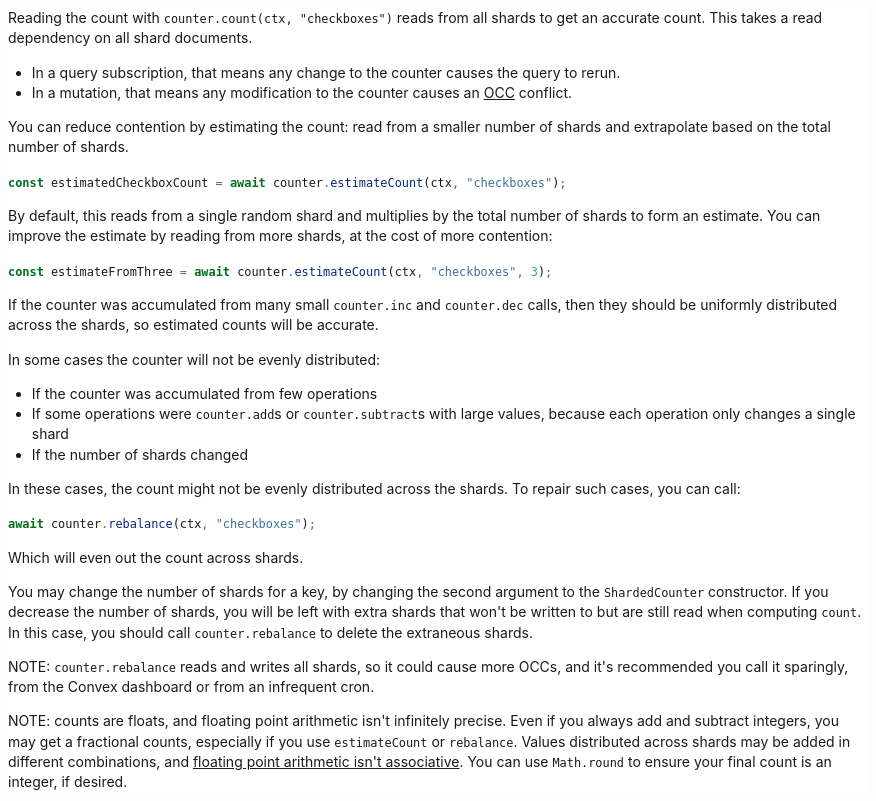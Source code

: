 Reading the count with `counter.count(ctx, "checkboxes")` reads from all shards
to get an accurate count. This takes a read dependency on all shard documents.

- In a query subscription, that means any change to the counter causes the query
  to rerun.
- In a mutation, that means any modification to the counter causes an
  [OCC](https://docs.convex.dev/error#1) conflict.

You can reduce contention by estimating the count: read from a smaller number
of shards and extrapolate based on the total number of shards.

```ts
const estimatedCheckboxCount = await counter.estimateCount(ctx, "checkboxes");
```

By default, this reads from a single random shard and multiplies by the total
number of shards to form an estimate. You can improve the estimate by reading
from more shards, at the cost of more contention:

```ts
const estimateFromThree = await counter.estimateCount(ctx, "checkboxes", 3);
```

If the counter was accumulated from many
small `counter.inc` and `counter.dec` calls, then they should be uniformly
distributed across the shards, so estimated counts will be accurate.

In some cases the counter will not be evenly distributed:

- If the counter was accumulated from few operations
- If some operations were `counter.add`s or `counter.subtract`s with large
  values, because each operation only changes a single shard
- If the number of shards changed

In these cases, the count might not be evenly distributed across the shards.
To repair such cases, you can call:

```ts
await counter.rebalance(ctx, "checkboxes");
```

Which will even out the count across shards.

You may change the number of shards for a key, by changing the second argument
to the `ShardedCounter` constructor. If you decrease the number of shards,
you will be left with extra shards that won't be written to but are still
read when computing `count`.
In this case, you should call `counter.rebalance` to delete
the extraneous shards.

NOTE: `counter.rebalance` reads and writes all shards, so it could cause
more OCCs, and it's recommended you call it sparingly, from the Convex dashboard
or from an infrequent cron.

NOTE: counts are floats, and floating point arithmetic isn't infinitely
precise. Even if you always add and subtract integers, you may get a fractional
counts, especially if you use `estimateCount` or `rebalance`.
Values distributed across shards may be added in different combinations, and
[floating point arithmetic isn't associative](https://docs.oracle.com/cd/E19957-01/806-3568/ncg_goldberg.html).
You can use `Math.round` to ensure your final count is an integer, if
desired.
